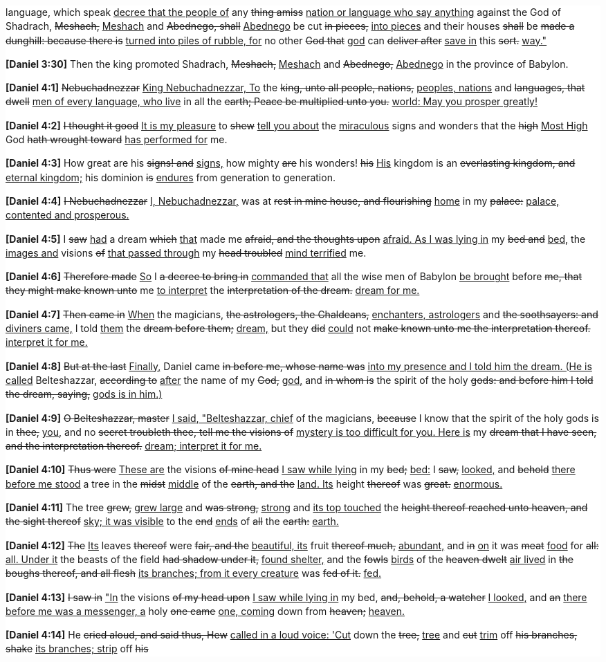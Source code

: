 language, which speak</del> <ins>decree that the people of</ins> any <del>thing amiss</del> <ins>nation or language who say anything</ins> against the God of Shadrach, <del>Meshach,</del> <ins>Meshach</ins> and <del>Abednego, shall</del> <ins>Abednego</ins> be cut <del>in pieces,</del> <ins>into pieces</ins> and their houses <del>shall</del> be <del>made a dunghill: because there is</del> <ins>turned into piles of rubble, for</ins> no other <del>God that</del> <ins>god</ins> can <del>deliver after</del> <ins>save in</ins> this <del>sort.</del> <ins>way."</ins></p><p><b>[Daniel 3:30]</b> Then the king promoted Shadrach, <del>Meshach,</del> <ins>Meshach</ins> and <del>Abednego,</del> <ins>Abednego</ins> in the province of Babylon.</p><p><b>[Daniel 4:1]</b> <del>Nebuchadnezzar</del> <ins>King Nebuchadnezzar, To</ins> the <del>king, unto all people, nations,</del> <ins>peoples, nations</ins> and <del>languages, that dwell</del> <ins>men of every language, who live</ins> in all the <del>earth; Peace be multiplied unto you.</del> <ins>world: May you prosper greatly!</ins></p><p><b>[Daniel 4:2]</b> <del>I thought it good</del> <ins>It is my pleasure</ins> to <del>shew</del> <ins>tell you about</ins> the <ins>miraculous</ins> signs and wonders that the <del>high</del> <ins>Most High</ins> God <del>hath wrought toward</del> <ins>has performed for</ins> me.</p><p><b>[Daniel 4:3]</b> How great are his <del>signs! and</del> <ins>signs,</ins> how mighty <del>are</del> his wonders! <del>his</del> <ins>His</ins> kingdom is an <del>everlasting kingdom, and</del> <ins>eternal kingdom;</ins> his dominion <del>is</del> <ins>endures</ins> from generation to generation.</p><p><b>[Daniel 4:4]</b> <del>I Nebuchadnezzar</del> <ins>I, Nebuchadnezzar,</ins> was at <del>rest in mine house, and flourishing</del> <ins>home</ins> in my <del>palace:</del> <ins>palace, contented and prosperous.</ins></p><p><b>[Daniel 4:5]</b> I <del>saw</del> <ins>had</ins> a dream <del>which</del> <ins>that</ins> made me <del>afraid, and the thoughts upon</del> <ins>afraid. As I was lying in</ins> my <del>bed and</del> <ins>bed,</ins> the <ins>images and</ins> visions <del>of</del> <ins>that passed through</ins> my <del>head troubled</del> <ins>mind terrified</ins> me.</p><p><b>[Daniel 4:6]</b> <del>Therefore made</del> <ins>So</ins> I <del>a decree to bring in</del> <ins>commanded that</ins> all the wise men of Babylon <ins>be brought</ins> before <del>me, that they might make known unto</del> me <ins>to interpret</ins> the <del>interpretation of the dream.</del> <ins>dream for me.</ins></p><p><b>[Daniel 4:7]</b> <del>Then came in</del> <ins>When</ins> the magicians, <del>the astrologers, the Chaldeans,</del> <ins>enchanters, astrologers</ins> and <del>the soothsayers: and</del> <ins>diviners came,</ins> I told <ins>them</ins> the <del>dream before them;</del> <ins>dream,</ins> but they <del>did</del> <ins>could</ins> not <del>make known unto me the interpretation thereof.</del> <ins>interpret it for me.</ins></p><p><b>[Daniel 4:8]</b> <del>But at the last</del> <ins>Finally,</ins> Daniel came <del>in before me, whose name was</del> <ins>into my presence and I told him the dream. (He is called</ins> Belteshazzar, <del>according to</del> <ins>after</ins> the name of my <del>God,</del> <ins>god,</ins> and <del>in whom is</del> the spirit of the holy <del>gods: and before him I told the dream, saying,</del> <ins>gods is in him.)</ins></p><p><b>[Daniel 4:9]</b> <del>O Belteshazzar, master</del> <ins>I said, "Belteshazzar, chief</ins> of the magicians, <del>because</del> I know that the spirit of the holy gods is in <del>thee,</del> <ins>you,</ins> and no <del>secret troubleth thee, tell me the visions of</del> <ins>mystery is too difficult for you. Here is</ins> my <del>dream that I have seen, and the interpretation thereof.</del> <ins>dream; interpret it for me.</ins></p><p><b>[Daniel 4:10]</b> <del>Thus were</del> <ins>These are</ins> the visions <del>of mine head</del> <ins>I saw while lying</ins> in my <del>bed;</del> <ins>bed:</ins> I <del>saw,</del> <ins>looked,</ins> and <del>behold</del> <ins>there before me stood</ins> a tree in the <del>midst</del> <ins>middle</ins> of the <del>earth, and the</del> <ins>land. Its</ins> height <del>thereof</del> was <del>great.</del> <ins>enormous.</ins></p><p><b>[Daniel 4:11]</b> The tree <del>grew,</del> <ins>grew large</ins> and <del>was strong,</del> <ins>strong</ins> and <ins>its top touched</ins> the <del>height thereof reached unto heaven, and the sight thereof</del> <ins>sky; it was visible</ins> to the <del>end</del> <ins>ends</ins> of <del>all</del> the <del>earth:</del> <ins>earth.</ins></p><p><b>[Daniel 4:12]</b> <del>The</del> <ins>Its</ins> leaves <del>thereof</del> were <del>fair, and the</del> <ins>beautiful, its</ins> fruit <del>thereof much,</del> <ins>abundant,</ins> and <del>in</del> <ins>on</ins> it was <del>meat</del> <ins>food</ins> for <del>all:</del> <ins>all. Under it</ins> the beasts of the field <del>had shadow under it,</del> <ins>found shelter,</ins> and the <del>fowls</del> <ins>birds</ins> of the <del>heaven dwelt</del> <ins>air lived</ins> in <del>the boughs thereof, and all flesh</del> <ins>its branches; from it every creature</ins> was <del>fed of it.</del> <ins>fed.</ins></p><p><b>[Daniel 4:13]</b> <del>I saw in</del> <ins>"In</ins> the visions <del>of my head upon</del> <ins>I saw while lying in</ins> my bed, <del>and, behold, a watcher</del> <ins>I looked,</ins> and <del>an</del> <ins>there before me was a messenger, a</ins> holy <del>one came</del> <ins>one, coming</ins> down from <del>heaven;</del> <ins>heaven.</ins></p><p><b>[Daniel 4:14]</b> He <del>cried aloud, and said thus, Hew</del> <ins>called in a loud voice: 'Cut</ins> down the <del>tree,</del> <ins>tree</ins> and <del>cut</del> <ins>trim</ins> off <del>his branches, shake</del> <ins>its branches; strip</ins> off <del>his